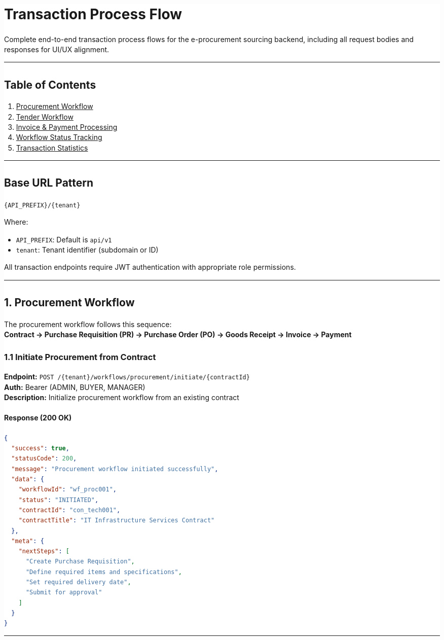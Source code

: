 # Transaction Process Flow

Complete end-to-end transaction process flows for the e-procurement sourcing backend, including all request bodies and responses for UI/UX alignment.

---

## Table of Contents
1. [Procurement Workflow](#1-procurement-workflow)
2. [Tender Workflow](#2-tender-workflow)
3. [Invoice & Payment Processing](#3-invoice--payment-processing)
4. [Workflow Status Tracking](#4-workflow-status-tracking)
5. [Transaction Statistics](#5-transaction-statistics)

---

## Base URL Pattern
```
{API_PREFIX}/{tenant}
```
Where:
- `API_PREFIX`: Default is `api/v1`
- `tenant`: Tenant identifier (subdomain or ID)

All transaction endpoints require JWT authentication with appropriate role permissions.

---

## 1. Procurement Workflow

The procurement workflow follows this sequence:  
**Contract → Purchase Requisition (PR) → Purchase Order (PO) → Goods Receipt → Invoice → Payment**

### 1.1 Initiate Procurement from Contract
**Endpoint:** `POST /{tenant}/workflows/procurement/initiate/{contractId}`  
**Auth:** Bearer (ADMIN, BUYER, MANAGER)  
**Description:** Initialize procurement workflow from an existing contract

#### Response (200 OK)
```json
{
  "success": true,
  "statusCode": 200,
  "message": "Procurement workflow initiated successfully",
  "data": {
    "workflowId": "wf_proc001",
    "status": "INITIATED",
    "contractId": "con_tech001",
    "contractTitle": "IT Infrastructure Services Contract"
  },
  "meta": {
    "nextSteps": [
      "Create Purchase Requisition",
      "Define required items and specifications",
      "Set required delivery date",
      "Submit for approval"
    ]
  }
}
```

---